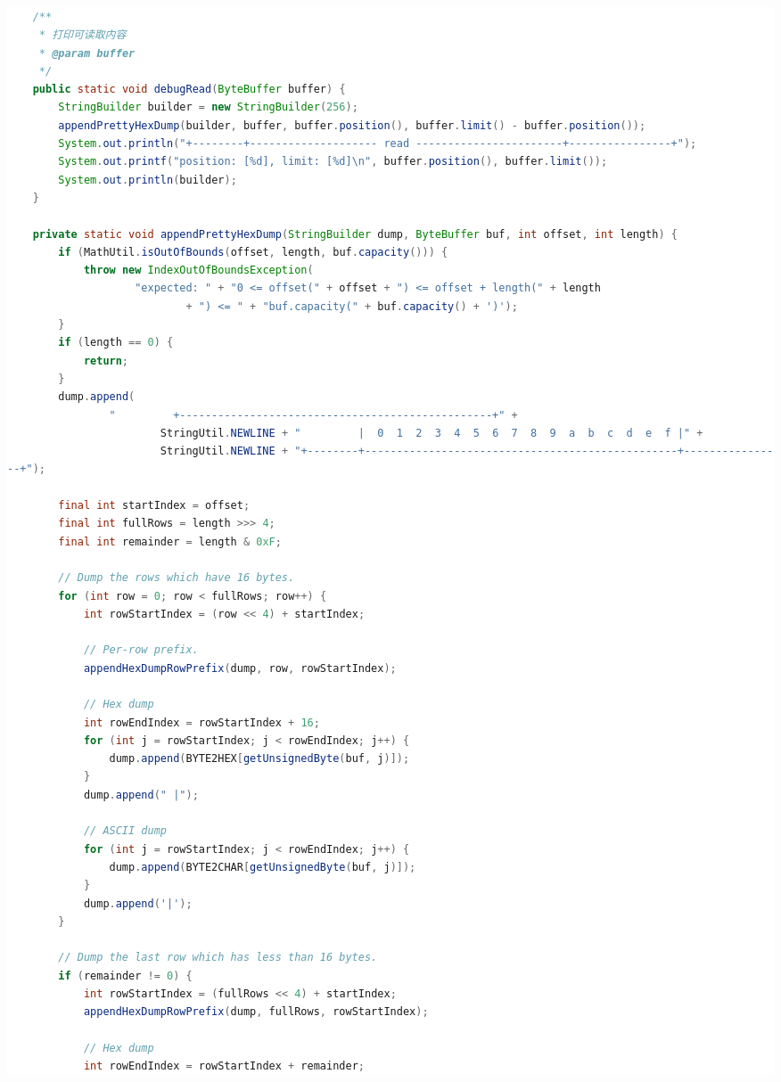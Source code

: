 ```java
    /**
     * 打印可读取内容
     * @param buffer
     */
    public static void debugRead(ByteBuffer buffer) {
        StringBuilder builder = new StringBuilder(256);
        appendPrettyHexDump(builder, buffer, buffer.position(), buffer.limit() - buffer.position());
        System.out.println("+--------+-------------------- read -----------------------+----------------+");
        System.out.printf("position: [%d], limit: [%d]\n", buffer.position(), buffer.limit());
        System.out.println(builder);
    }

    private static void appendPrettyHexDump(StringBuilder dump, ByteBuffer buf, int offset, int length) {
        if (MathUtil.isOutOfBounds(offset, length, buf.capacity())) {
            throw new IndexOutOfBoundsException(
                    "expected: " + "0 <= offset(" + offset + ") <= offset + length(" + length
                            + ") <= " + "buf.capacity(" + buf.capacity() + ')');
        }
        if (length == 0) {
            return;
        }
        dump.append(
                "         +-------------------------------------------------+" +
                        StringUtil.NEWLINE + "         |  0  1  2  3  4  5  6  7  8  9  a  b  c  d  e  f |" +
                        StringUtil.NEWLINE + "+--------+-------------------------------------------------+----------------+");

        final int startIndex = offset;
        final int fullRows = length >>> 4;
        final int remainder = length & 0xF;

        // Dump the rows which have 16 bytes.
        for (int row = 0; row < fullRows; row++) {
            int rowStartIndex = (row << 4) + startIndex;

            // Per-row prefix.
            appendHexDumpRowPrefix(dump, row, rowStartIndex);

            // Hex dump
            int rowEndIndex = rowStartIndex + 16;
            for (int j = rowStartIndex; j < rowEndIndex; j++) {
                dump.append(BYTE2HEX[getUnsignedByte(buf, j)]);
            }
            dump.append(" |");

            // ASCII dump
            for (int j = rowStartIndex; j < rowEndIndex; j++) {
                dump.append(BYTE2CHAR[getUnsignedByte(buf, j)]);
            }
            dump.append('|');
        }

        // Dump the last row which has less than 16 bytes.
        if (remainder != 0) {
            int rowStartIndex = (fullRows << 4) + startIndex;
            appendHexDumpRowPrefix(dump, fullRows, rowStartIndex);

            // Hex dump
            int rowEndIndex = rowStartIndex + remainder;
```